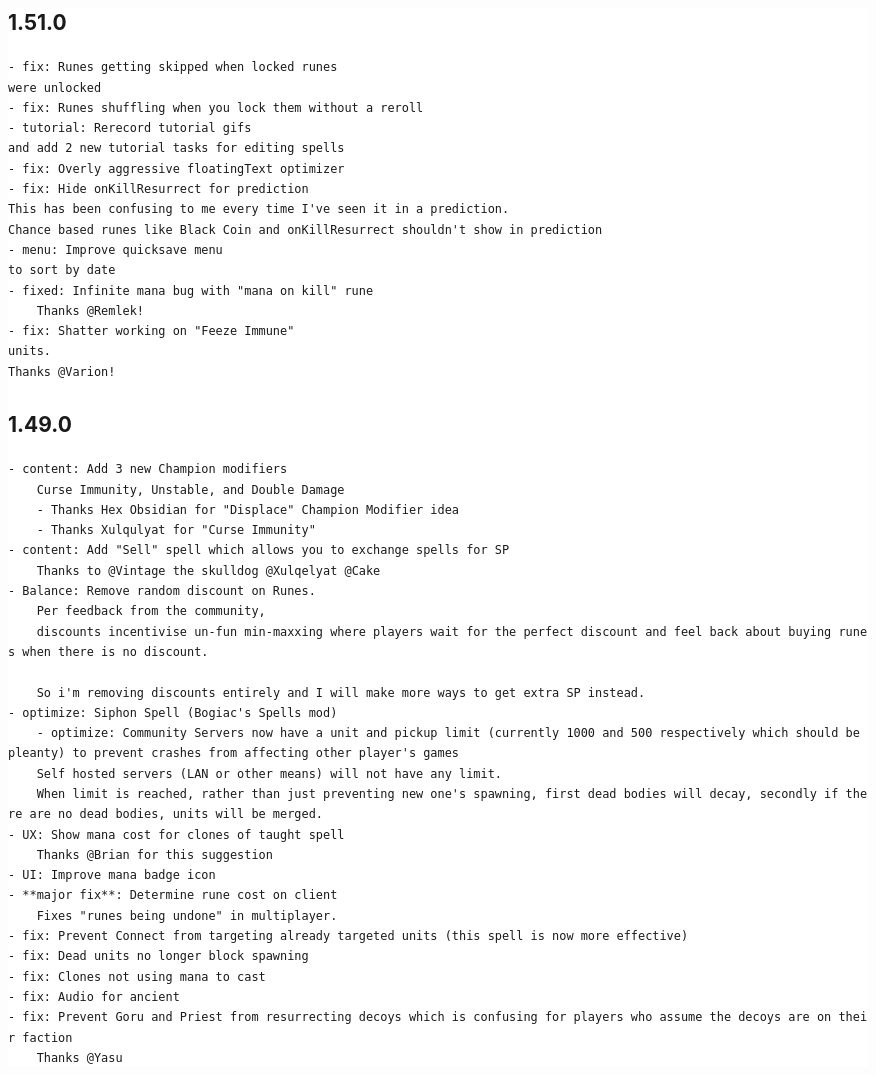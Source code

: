 ## 1.51.0
    - fix: Runes getting skipped when locked runes
    were unlocked
    - fix: Runes shuffling when you lock them without a reroll
    - tutorial: Rerecord tutorial gifs
    and add 2 new tutorial tasks for editing spells
    - fix: Overly aggressive floatingText optimizer
    - fix: Hide onKillResurrect for prediction
    This has been confusing to me every time I've seen it in a prediction.
    Chance based runes like Black Coin and onKillResurrect shouldn't show in prediction
    - menu: Improve quicksave menu
    to sort by date
    - fixed: Infinite mana bug with "mana on kill" rune
        Thanks @Remlek!
    - fix: Shatter working on "Feeze Immune"
    units.
    Thanks @Varion!

## 1.49.0
    - content: Add 3 new Champion modifiers
        Curse Immunity, Unstable, and Double Damage
        - Thanks Hex Obsidian for "Displace" Champion Modifier idea
        - Thanks Xulqulyat for "Curse Immunity"
    - content: Add "Sell" spell which allows you to exchange spells for SP
        Thanks to @Vintage the skulldog @Xulqelyat @Cake
    - Balance: Remove random discount on Runes.
        Per feedback from the community,
        discounts incentivise un-fun min-maxxing where players wait for the perfect discount and feel back about buying runes when there is no discount.

        So i'm removing discounts entirely and I will make more ways to get extra SP instead.
    - optimize: Siphon Spell (Bogiac's Spells mod)
        - optimize: Community Servers now have a unit and pickup limit (currently 1000 and 500 respectively which should be pleanty) to prevent crashes from affecting other player's games
        Self hosted servers (LAN or other means) will not have any limit.
        When limit is reached, rather than just preventing new one's spawning, first dead bodies will decay, secondly if there are no dead bodies, units will be merged.
    - UX: Show mana cost for clones of taught spell
        Thanks @Brian for this suggestion
    - UI: Improve mana badge icon
    - **major fix**: Determine rune cost on client
        Fixes "runes being undone" in multiplayer.
    - fix: Prevent Connect from targeting already targeted units (this spell is now more effective)
    - fix: Dead units no longer block spawning
    - fix: Clones not using mana to cast
    - fix: Audio for ancient
    - fix: Prevent Goru and Priest from resurrecting decoys which is confusing for players who assume the decoys are on their faction
        Thanks @Yasu
